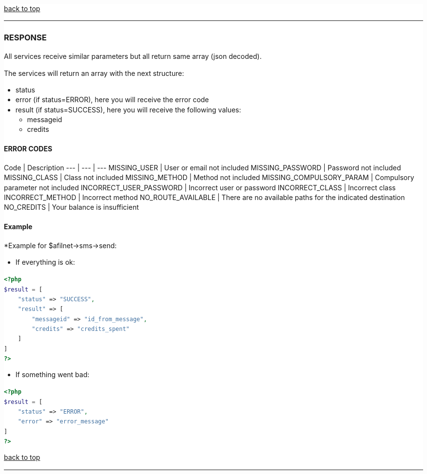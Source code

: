 [back to top](#index)


---


### RESPONSE
  
All services receive similar parameters but all return same array (json decoded).

The services will return an array with the next structure:
* status
* error (if status=ERROR), here you will receive the error code
* result (if status=SUCCESS), here you will receive the following values:
    *  messageid
    *  credits
 
#### ERROR CODES

Code | Description
--- | --- | ---
MISSING_USER | User or email not included
MISSING_PASSWORD | Password not included
MISSING_CLASS | Class not included
MISSING_METHOD | Method not included
MISSING_COMPULSORY_PARAM | Compulsory parameter not included
INCORRECT_USER_PASSWORD | Incorrect user or password
INCORRECT_CLASS | Incorrect class
INCORRECT_METHOD | Incorrect method
NO_ROUTE_AVAILABLE | There are no available paths for the indicated destination
NO_CREDITS | Your balance is insufficient
 
#### Example

*Example for $afilnet->sms->send:

- If everything is ok:
```php 
<?php
$result = [
    "status" => "SUCCESS",
    "result" => [
        "messageid" => "id_from_message",
        "credits" => "credits_spent"
    ]    
]
?>
```

- If something went bad:
```php 
<?php
$result = [
    "status" => "ERROR",
    "error" => "error_message"  
]
?>
```


[back to top](#index)


---
